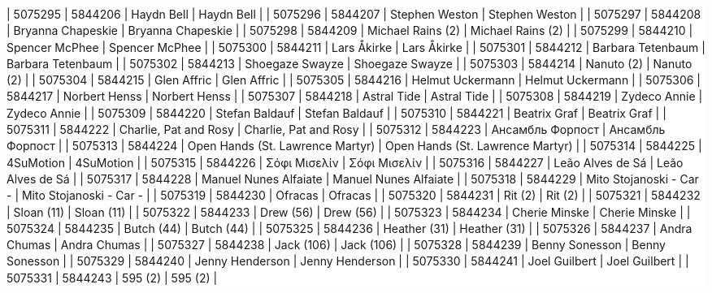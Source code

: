 | 5075295 | 5844206 | Haydn Bell | Haydn Bell |
| 5075296 | 5844207 | Stephen Weston | Stephen Weston |
| 5075297 | 5844208 | Bryanna Chapeskie | Bryanna Chapeskie |
| 5075298 | 5844209 | Michael Rains (2) | Michael Rains (2) |
| 5075299 | 5844210 | Spencer McPhee | Spencer McPhee |
| 5075300 | 5844211 | Lars Åkirke | Lars Åkirke |
| 5075301 | 5844212 | Barbara Tetenbaum | Barbara Tetenbaum |
| 5075302 | 5844213 | Shoegaze Swayze | Shoegaze Swayze |
| 5075303 | 5844214 | Nanuto (2) | Nanuto (2) |
| 5075304 | 5844215 | Glen Affric | Glen Affric |
| 5075305 | 5844216 | Helmut Uckermann | Helmut Uckermann |
| 5075306 | 5844217 | Norbert Henss | Norbert Henss |
| 5075307 | 5844218 | Astral Tide | Astral Tide |
| 5075308 | 5844219 | Zydeco Annie | Zydeco Annie |
| 5075309 | 5844220 | Stefan Baldauf | Stefan Baldauf |
| 5075310 | 5844221 | Beatrix Graf | Beatrix Graf |
| 5075311 | 5844222 | Charlie, Pat and Rosy | Charlie, Pat and Rosy |
| 5075312 | 5844223 | Ансамбль Форпост | Ансамбль Форпост |
| 5075313 | 5844224 | Open Hands (St. Lawrence Martyr) | Open Hands (St. Lawrence Martyr) |
| 5075314 | 5844225 | 4SuMotion | 4SuMotion |
| 5075315 | 5844226 | Σόφι Μισελίν | Σόφι Μισελίν |
| 5075316 | 5844227 | Leão Alves de Sá | Leão Alves de Sá |
| 5075317 | 5844228 | Manuel Nunes Alfaiate | Manuel Nunes Alfaiate |
| 5075318 | 5844229 | Mito Stojanoski - Car - | Mito Stojanoski - Car - |
| 5075319 | 5844230 | Ofracas | Ofracas |
| 5075320 | 5844231 | Rit (2) | Rit (2) |
| 5075321 | 5844232 | Sloan (11) | Sloan (11) |
| 5075322 | 5844233 | Drew (56) | Drew (56) |
| 5075323 | 5844234 | Cherie Minske | Cherie Minske |
| 5075324 | 5844235 | Butch (44) | Butch (44) |
| 5075325 | 5844236 | Heather (31) | Heather (31) |
| 5075326 | 5844237 | Andra Chumas | Andra Chumas |
| 5075327 | 5844238 | Jack (106) | Jack (106) |
| 5075328 | 5844239 | Benny Sonesson | Benny Sonesson |
| 5075329 | 5844240 | Jenny Henderson | Jenny Henderson |
| 5075330 | 5844241 | Joel Guilbert | Joel Guilbert |
| 5075331 | 5844243 | 595 (2) | 595 (2) |